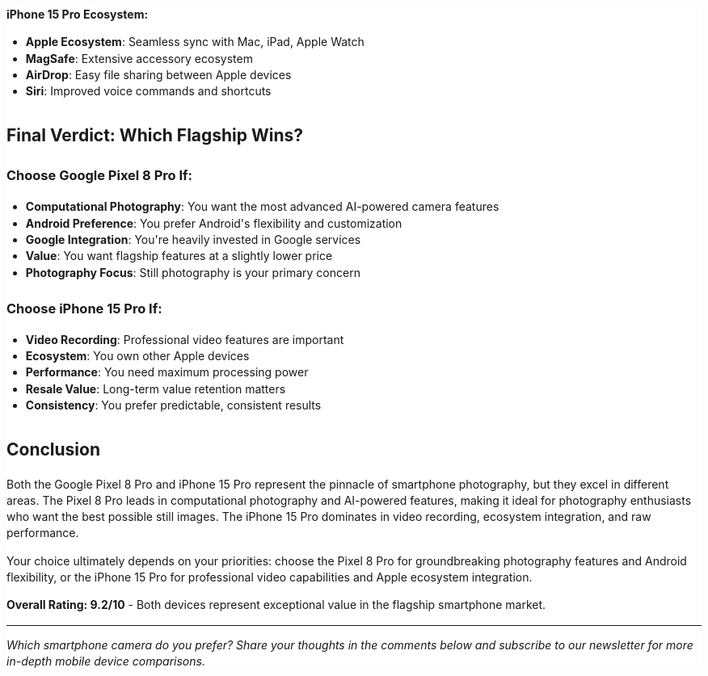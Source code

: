 **iPhone 15 Pro Ecosystem:**
- **Apple Ecosystem**: Seamless sync with Mac, iPad, Apple Watch
- **MagSafe**: Extensive accessory ecosystem
- **AirDrop**: Easy file sharing between Apple devices
- **Siri**: Improved voice commands and shortcuts

## Final Verdict: Which Flagship Wins?

### Choose Google Pixel 8 Pro If:
- **Computational Photography**: You want the most advanced AI-powered camera features
- **Android Preference**: You prefer Android's flexibility and customization
- **Google Integration**: You're heavily invested in Google services
- **Value**: You want flagship features at a slightly lower price
- **Photography Focus**: Still photography is your primary concern

### Choose iPhone 15 Pro If:
- **Video Recording**: Professional video features are important
- **Ecosystem**: You own other Apple devices
- **Performance**: You need maximum processing power
- **Resale Value**: Long-term value retention matters
- **Consistency**: You prefer predictable, consistent results

## Conclusion

Both the Google Pixel 8 Pro and iPhone 15 Pro represent the pinnacle of smartphone photography, but they excel in different areas. The Pixel 8 Pro leads in computational photography and AI-powered features, making it ideal for photography enthusiasts who want the best possible still images. The iPhone 15 Pro dominates in video recording, ecosystem integration, and raw performance.

Your choice ultimately depends on your priorities: choose the Pixel 8 Pro for groundbreaking photography features and Android flexibility, or the iPhone 15 Pro for professional video capabilities and Apple ecosystem integration.

**Overall Rating: 9.2/10** - Both devices represent exceptional value in the flagship smartphone market.

---

*Which smartphone camera do you prefer? Share your thoughts in the comments below and subscribe to our newsletter for more in-depth mobile device comparisons.*
